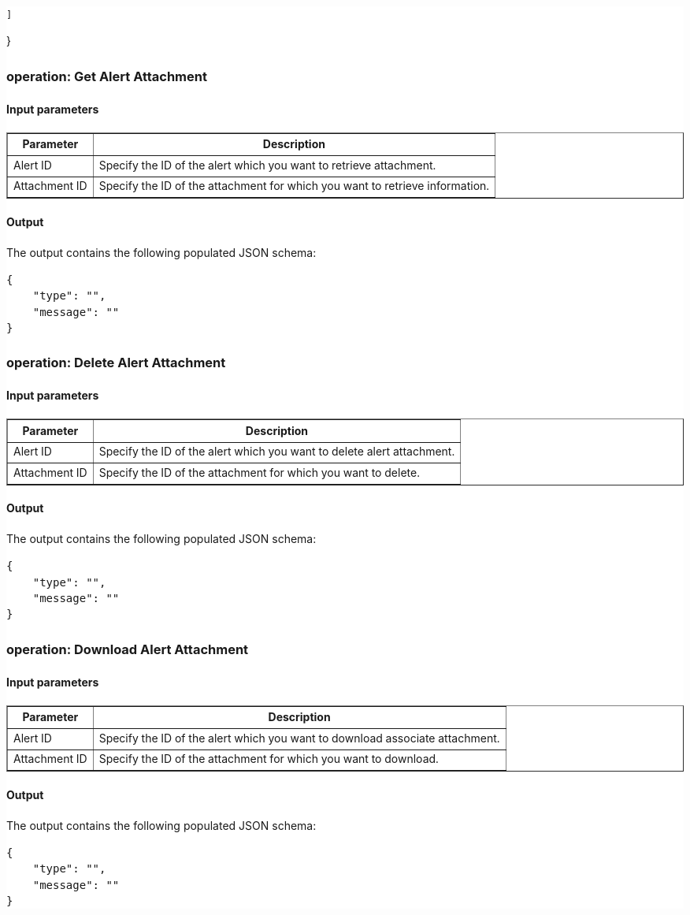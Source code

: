     ]
}</pre>

<h3>operation: Get Alert Attachment</h3>

<h4>Input parameters</h4>

<table border=1><thead><tr><th>Parameter</th><th>Description</th></tr></thead><tbody><tr><td>Alert ID</td><td>Specify the ID of the alert which you want to retrieve attachment.</td></tr>
<tr><td>Attachment ID</td><td>Specify the ID of the attachment for which you want to retrieve information.</td></tr>
</tbody></table>

<h4>Output</h4>

<p>The output contains the following populated JSON schema:</p>

<pre>{
    "type": "",
    "message": ""
}</pre>

<h3>operation: Delete Alert Attachment</h3>

<h4>Input parameters</h4>

<table border=1><thead><tr><th>Parameter</th><th>Description</th></tr></thead><tbody><tr><td>Alert ID</td><td>Specify the ID of the alert which you want to delete alert attachment.</td></tr>
<tr><td>Attachment ID</td><td>Specify the ID of the attachment for which you want to delete.</td></tr>
</tbody></table>

<h4>Output</h4>

<p>The output contains the following populated JSON schema:</p>

<pre>{
    "type": "",
    "message": ""
}</pre>

<h3>operation: Download Alert Attachment</h3>

<h4>Input parameters</h4>

<table border=1><thead><tr><th>Parameter</th><th>Description</th></tr></thead><tbody><tr><td>Alert ID</td><td>Specify the ID of the alert which you want to download associate attachment.</td></tr>
<tr><td>Attachment ID</td><td>Specify the ID of the attachment for which you want to download.</td></tr>
</tbody></table>

<h4>Output</h4>

<p>The output contains the following populated JSON schema:</p>

<pre>{
    "type": "",
    "message": ""
}</pre>
